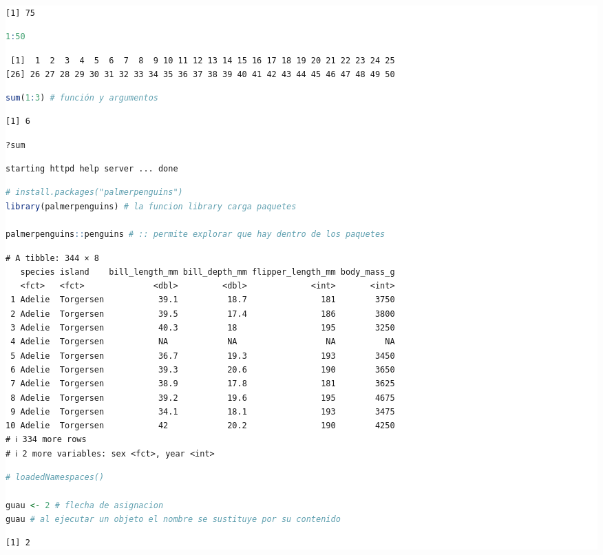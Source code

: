     [1] 75

``` r
1:50
```

     [1]  1  2  3  4  5  6  7  8  9 10 11 12 13 14 15 16 17 18 19 20 21 22 23 24 25
    [26] 26 27 28 29 30 31 32 33 34 35 36 37 38 39 40 41 42 43 44 45 46 47 48 49 50

``` r
sum(1:3) # función y argumentos
```

    [1] 6

``` r
?sum
```

    starting httpd help server ... done

``` r
# install.packages("palmerpenguins")
library(palmerpenguins) # la funcion library carga paquetes

palmerpenguins::penguins # :: permite explorar que hay dentro de los paquetes
```

    # A tibble: 344 × 8
       species island    bill_length_mm bill_depth_mm flipper_length_mm body_mass_g
       <fct>   <fct>              <dbl>         <dbl>             <int>       <int>
     1 Adelie  Torgersen           39.1          18.7               181        3750
     2 Adelie  Torgersen           39.5          17.4               186        3800
     3 Adelie  Torgersen           40.3          18                 195        3250
     4 Adelie  Torgersen           NA            NA                  NA          NA
     5 Adelie  Torgersen           36.7          19.3               193        3450
     6 Adelie  Torgersen           39.3          20.6               190        3650
     7 Adelie  Torgersen           38.9          17.8               181        3625
     8 Adelie  Torgersen           39.2          19.6               195        4675
     9 Adelie  Torgersen           34.1          18.1               193        3475
    10 Adelie  Torgersen           42            20.2               190        4250
    # ℹ 334 more rows
    # ℹ 2 more variables: sex <fct>, year <int>

``` r
# loadedNamespaces()

guau <- 2 # flecha de asignacion
guau # al ejecutar un objeto el nombre se sustituye por su contenido
```

    [1] 2
